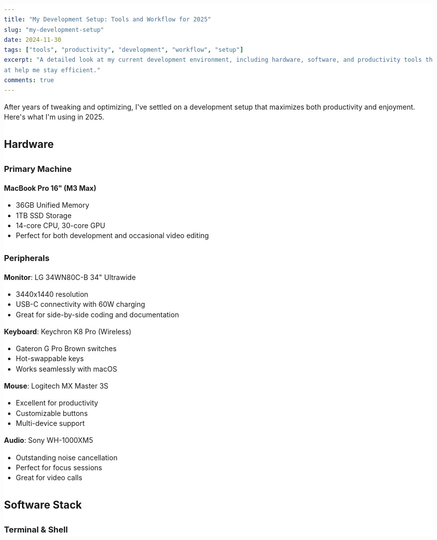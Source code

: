 ```yaml
---
title: "My Development Setup: Tools and Workflow for 2025"
slug: "my-development-setup"
date: 2024-11-30
tags: ["tools", "productivity", "development", "workflow", "setup"]
excerpt: "A detailed look at my current development environment, including hardware, software, and productivity tools that help me stay efficient."
comments: true
---
```


After years of tweaking and optimizing, I've settled on a development setup that maximizes both productivity and enjoyment. Here's what I'm using in 2025.



## Hardware

### Primary Machine

**MacBook Pro 16" (M3 Max)**
- 36GB Unified Memory
- 1TB SSD Storage
- 14-core CPU, 30-core GPU
- Perfect for both development and occasional video editing

### Peripherals

**Monitor**: LG 34WN80C-B 34" Ultrawide
- 3440x1440 resolution
- USB-C connectivity with 60W charging
- Great for side-by-side coding and documentation

**Keyboard**: Keychron K8 Pro (Wireless)
- Gateron G Pro Brown switches
- Hot-swappable keys
- Works seamlessly with macOS

**Mouse**: Logitech MX Master 3S
- Excellent for productivity
- Customizable buttons
- Multi-device support

**Audio**: Sony WH-1000XM5
- Outstanding noise cancellation
- Perfect for focus sessions
- Great for video calls

## Software Stack

### Terminal & Shell
